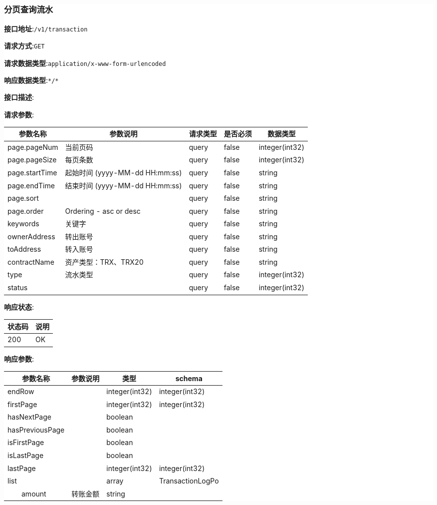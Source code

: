 ### 分页查询流水

**接口地址**:`/v1/transaction`


**请求方式**:`GET`


**请求数据类型**:`application/x-www-form-urlencoded`


**响应数据类型**:`*/*`


**接口描述**:

**请求参数**:


| 参数名称       | 参数说明                       | 请求类型 | 是否必须 | 数据类型       |
| -------------- | ------------------------------ | -------- | -------- | -------------- |
| page.pageNum   | 当前页码                       | query    | false    | integer(int32) |
| page.pageSize  | 每页条数                       | query    | false    | integer(int32) |
| page.startTime | 起始时间 (yyyy-MM-dd HH:mm:ss) | query    | false    | string         |
| page.endTime   | 结束时间 (yyyy-MM-dd HH:mm:ss) | query    | false    | string         |
| page.sort      |                                | query    | false    | string         |
| page.order     | Ordering - asc or desc         | query    | false    | string         |
| keywords       | 关键字                         | query    | false    | string         |
| ownerAddress   | 转出账号                       | query    | false    | string         |
| toAddress      | 转入账号                       | query    | false    | string         |
| contractName   | 资产类型：TRX、TRX20           | query    | false    | string         |
| type           | 流水类型                       | query    | false    | integer(int32) |
| status         |                                | query    | false    | integer(int32) |


**响应状态**:


| 状态码 | 说明 |
| ------ | ---- |
| 200    | OK   |

**响应参数**:


| 参数名称                  | 参数说明                                                 | 类型           | schema           |
| ------------------------- | -------------------------------------------------------- | -------------- | ---------------- |
| endRow                    |                                                          | integer(int32) | integer(int32)   |
| firstPage                 |                                                          | integer(int32) | integer(int32)   |
| hasNextPage               |                                                          | boolean        |                  |
| hasPreviousPage           |                                                          | boolean        |                  |
| isFirstPage               |                                                          | boolean        |                  |
| isLastPage                |                                                          | boolean        |                  |
| lastPage                  |                                                          | integer(int32) | integer(int32)   |
| list                      |                                                          | array          | TransactionLogPo |
| &emsp;&emsp;amount        | 转账金额                                                 | string         |                  |